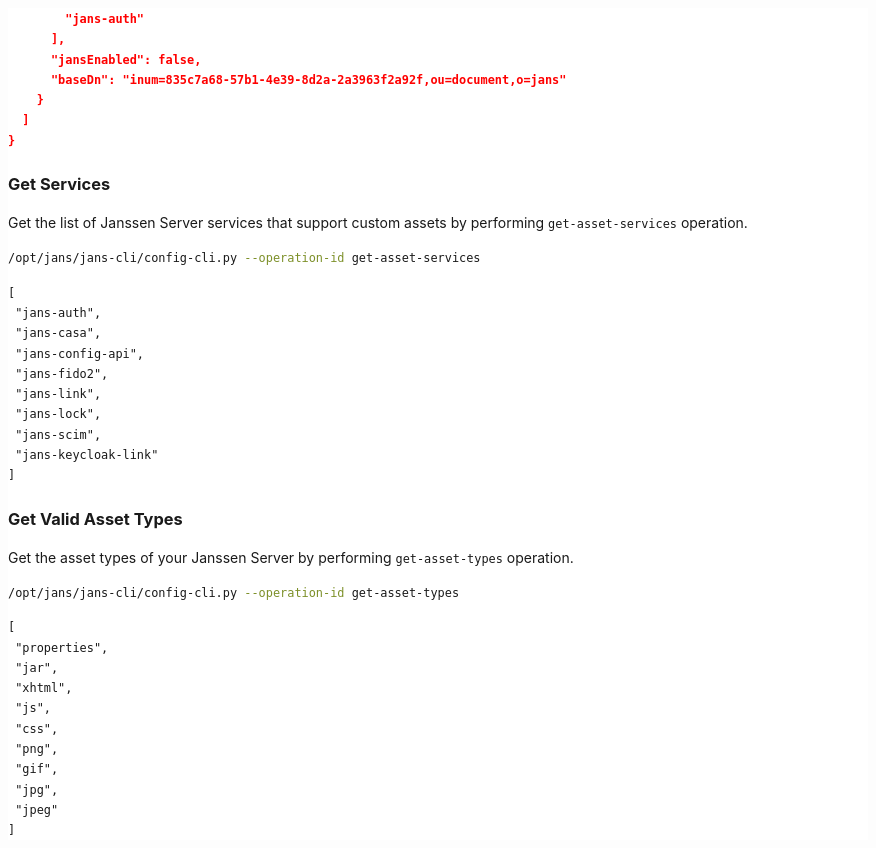 ```json title="Sample Output" linenums="1"
        "jans-auth"
      ],
      "jansEnabled": false,
      "baseDn": "inum=835c7a68-57b1-4e39-8d2a-2a3963f2a92f,ou=document,o=jans"
    }
  ]
}
```

### Get Services


Get the list of Janssen Server services that support custom assets 
by performing `get-asset-services` operation.

```bash title="Command"
/opt/jans/jans-cli/config-cli.py --operation-id get-asset-services
```

```text title="Sample Output" linenums="1"
[
 "jans-auth",
 "jans-casa",
 "jans-config-api",
 "jans-fido2",
 "jans-link",
 "jans-lock",
 "jans-scim",
 "jans-keycloak-link"
]
```


### Get Valid Asset Types

Get the asset types of your Janssen Server by performing `get-asset-types` 
operation.

```bash title="Command"
/opt/jans/jans-cli/config-cli.py --operation-id get-asset-types
```

```text title="Sample Output" linenums="1"
[
 "properties",
 "jar",
 "xhtml",
 "js",
 "css",
 "png",
 "gif",
 "jpg",
 "jpeg"
]
```
